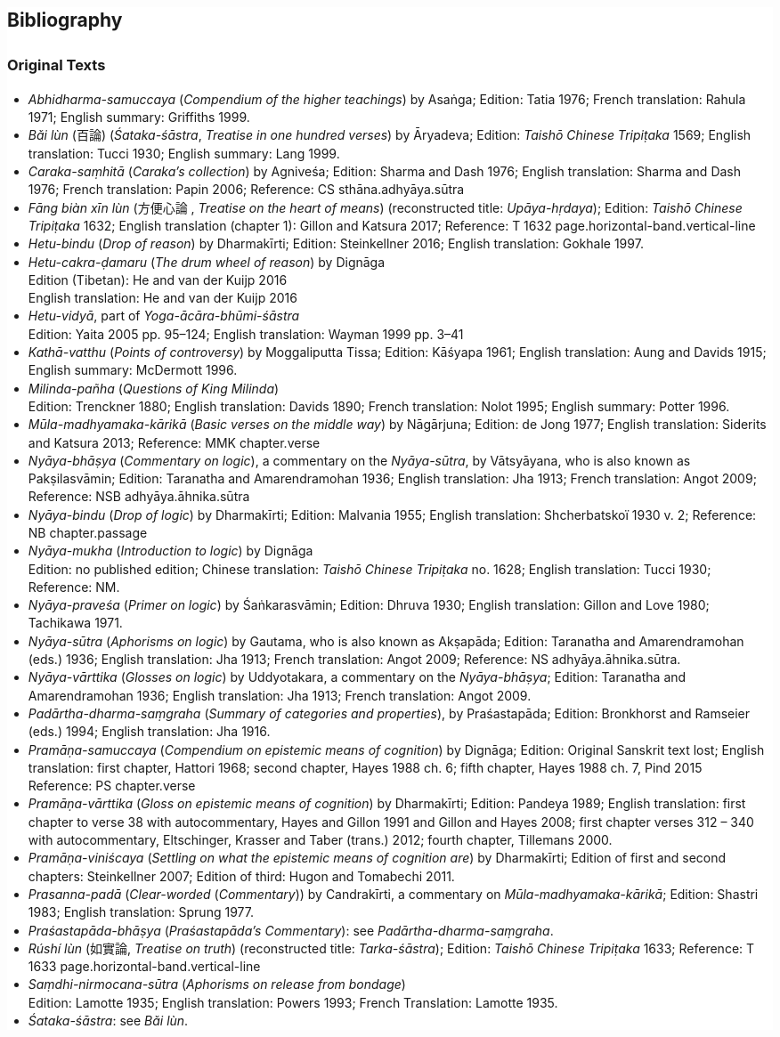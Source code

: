 ## Bibliography

### Original Texts

* _Abhidharma-samuccaya_ (_Compendium of the higher teachings_) by Asaṅga; Edition: Tatia 1976; French translation: Rahula 1971; English summary: Griffiths 1999.
* _Bǎi lùn_ (百論) (_Śataka-śāstra_, _Treatise in one hundred verses_) by Āryadeva; Edition: _Taishō Chinese Tripiṭaka_ 1569; English translation: Tucci 1930; English summary: Lang 1999.
* _Caraka-saṃhitā_ (_Caraka’s collection_) by Agniveśa; Edition: Sharma and Dash 1976; English translation: Sharma and Dash 1976; French translation: Papin 2006; Reference: CS sthāna.adhyāya.sūtra
* _Fāng biàn xīn lùn_ (方便心論 , _Treatise on the heart of means_) (reconstructed title: _Upāya-hṛdaya_); Edition: _Taishō Chinese Tripiṭaka_ 1632; English translation (chapter 1): Gillon and Katsura 2017; Reference: T 1632 page.horizontal-band.vertical-line
* _Hetu-bindu_ (_Drop of reason_) by Dharmakīrti; Edition: Steinkellner 2016; English translation: Gokhale 1997.
* _Hetu-cakra-ḍamaru_ (_The drum wheel of reason_) by Dignāga\
  Edition (Tibetan): He and van der Kuijp 2016\
  English translation: He and van der Kuijp 2016
* _Hetu-vidyā_, part of _Yoga-ācāra-bhūmi-śāstra_\
  Edition: Yaita 2005 pp. 95–124; English translation: Wayman 1999 pp. 3–41
* _Kathā-vatthu_ (_Points of controversy_) by Moggaliputta Tissa; Edition: Kāśyapa 1961; English translation: Aung and Davids 1915; English summary: McDermott 1996.
* _Milinda-pañha_ (_Questions of King Milinda_)\
  Edition: Trenckner 1880; English translation: Davids 1890; French translation: Nolot 1995; English summary: Potter 1996.
* _Mūla-madhyamaka-kārikā_ (_Basic verses on the middle way_) by Nāgārjuna; Edition: de Jong 1977; English translation: Siderits and Katsura 2013; Reference: MMK chapter.verse
* _Nyāya-bhāṣya_ (_Commentary on logic_), a commentary on the _Nyāya-sūtra_, by Vātsyāyana, who is also known as Pakṣilasvāmin; Edition: Taranatha and Amarendramohan 1936; English translation: Jha 1913; French translation: Angot 2009; Reference: NSB adhyāya.āhnika.sūtra
* _Nyāya-bindu_ (_Drop of logic_) by Dharmakīrti; Edition: Malvania 1955; English translation: Shcherbatskoï 1930 v. 2; Reference: NB chapter.passage
* _Nyāya-mukha_ (_Introduction to logic_) by Dignāga\
  Edition: no published edition; Chinese translation: _Taishō Chinese Tripiṭaka_ no. 1628; English translation: Tucci 1930; Reference: NM.
* _Nyāya-praveśa_ (_Primer on logic_) by Śaṅkarasvāmin; Edition: Dhruva 1930; English translation: Gillon and Love 1980; Tachikawa 1971.
* _Nyāya-sūtra_ (_Aphorisms on logic_) by Gautama, who is also known as Akṣapāda; Edition: Taranatha and Amarendramohan (eds.) 1936; English translation: Jha 1913; French translation: Angot 2009; Reference: NS adhyāya.āhnika.sūtra.
* _Nyāya-vārttika_ (_Glosses on logic_) by Uddyotakara, a commentary on the _Nyāya-bhāṣya_; Edition: Taranatha and Amarendramohan 1936; English translation: Jha 1913; French translation: Angot 2009.
* _Padārtha-dharma-saṃgraha_ (_Summary of categories and properties_), by Praśastapāda; Edition: Bronkhorst and Ramseier (eds.) 1994; English translation: Jha 1916.
* _Pramāṇa-samuccaya_ (_Compendium on epistemic means of cognition_) by Dignāga; Edition: Original Sanskrit text lost; English translation: first chapter, Hattori 1968; second chapter, Hayes 1988 ch. 6; fifth chapter, Hayes 1988 ch. 7, Pind 2015\
  Reference: PS chapter.verse
* _Pramāṇa-vārttika_ (_Gloss on epistemic means of cognition_) by Dharmakīrti; Edition: Pandeya 1989; English translation: first chapter to verse 38 with autocommentary, Hayes and Gillon 1991 and Gillon and Hayes 2008; first chapter verses 312 – 340 with autocommentary, Eltschinger, Krasser and Taber (trans.) 2012; fourth chapter, Tillemans 2000.
* _Pramāṇa-viniścaya_ (_Settling on what the epistemic means of cognition are_) by Dharmakīrti; Edition of first and second chapters: Steinkellner 2007; Edition of third: Hugon and Tomabechi 2011.
* _Prasanna-padā_ (_Clear-worded_ (_Commentary_)) by Candrakīrti, a commentary on _Mūla-madhyamaka-kārikā_; Edition: Shastri 1983; English translation: Sprung 1977.
* _Praśastapāda-bhāṣya_ (_Praśastapāda’s Commentary_): see _Padārtha-dharma-saṃgraha_.
* _Rúshí lùn_ (如實論, _Treatise on truth_) (reconstructed title: _Tarka-śāstra_); Edition: _Taishō Chinese Tripiṭaka_ 1633; Reference: T 1633 page.horizontal-band.vertical-line
* _Saṃdhi-nirmocana-sūtra_ (_Aphorisms on release from bondage_)\
  Edition: Lamotte 1935; English translation: Powers 1993; French Translation: Lamotte 1935.
* _Śataka-śāstra_: see _Bǎi lùn_.